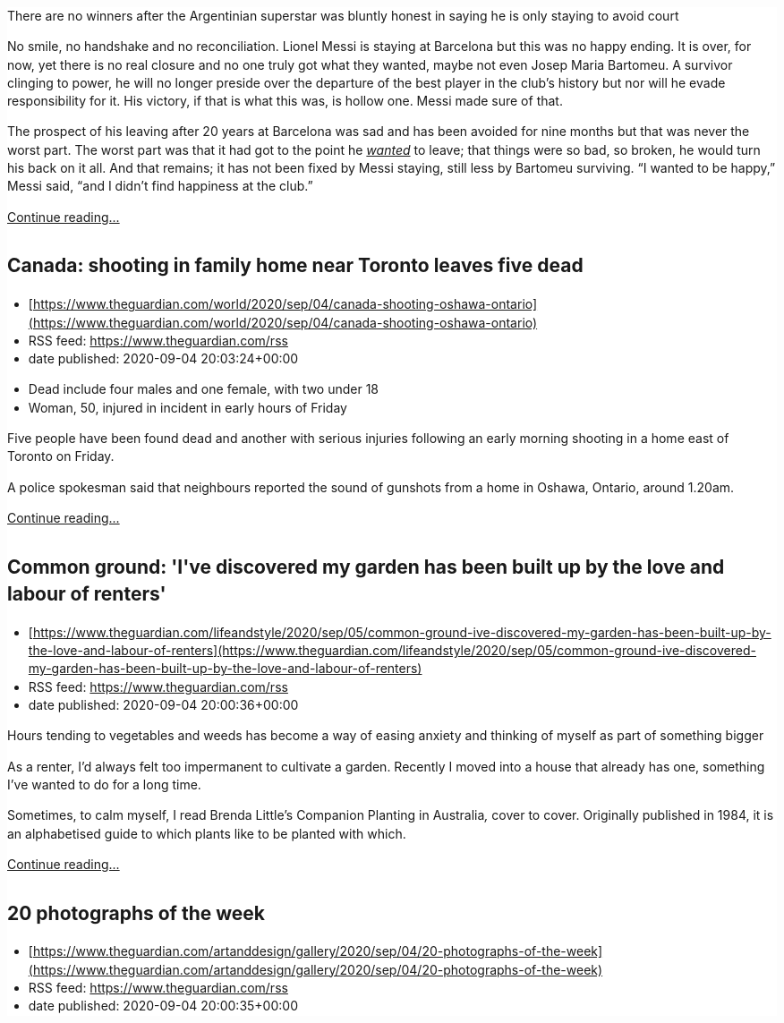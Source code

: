 <p>There are no winners after the Argentinian superstar was bluntly honest in saying he is only staying to avoid court</p><p>No smile, no handshake and no reconciliation. Lionel Messi is staying at Barcelona but this was no happy ending. It is over, for now, yet there is no real closure and no one truly got what they wanted, maybe not even Josep Maria Bartomeu. A survivor clinging to power, he will no longer preside over the departure of the best player in the club’s history but nor will he evade responsibility for it. His victory, if that is what this was, is hollow one. Messi made sure of that.</p><p>The prospect of his leaving after 20 years at Barcelona was sad and has been avoided for nine months but that was never the worst part. The worst part was that it had got to the point he <a href="https://web.archive.org/italics" title=""><em>wanted</em></a> to leave; that things were so bad, so broken, he would turn his back on it all. And that remains; it has not been fixed by Messi staying, still less by Bartomeu surviving. “I wanted to be happy,” Messi said, “and I didn’t find happiness at the club.”</p> <a href="https://www.theguardian.com/football/2020/sep/04/for-lionel-messi-and-barcelona-things-will-never-be-the-same-again">Continue reading...</a>

## Canada: shooting in family home near Toronto leaves five dead
 - [https://www.theguardian.com/world/2020/sep/04/canada-shooting-oshawa-ontario](https://www.theguardian.com/world/2020/sep/04/canada-shooting-oshawa-ontario)
 - RSS feed: https://www.theguardian.com/rss
 - date published: 2020-09-04 20:03:24+00:00

<ul><li>Dead include four males and one female, with two under 18</li><li>Woman, 50, injured in incident in early hours of Friday</li></ul><p>Five people have been found dead and another with serious injuries following an early morning shooting in a home east of Toronto on Friday.</p><p>A police spokesman said that neighbours reported the sound of gunshots from a home in Oshawa, Ontario, around 1.20am.</p> <a href="https://www.theguardian.com/world/2020/sep/04/canada-shooting-oshawa-ontario">Continue reading...</a>

## Common ground: 'I've discovered my garden has been built up by the love and labour of renters'
 - [https://www.theguardian.com/lifeandstyle/2020/sep/05/common-ground-ive-discovered-my-garden-has-been-built-up-by-the-love-and-labour-of-renters](https://www.theguardian.com/lifeandstyle/2020/sep/05/common-ground-ive-discovered-my-garden-has-been-built-up-by-the-love-and-labour-of-renters)
 - RSS feed: https://www.theguardian.com/rss
 - date published: 2020-09-04 20:00:36+00:00

<p>Hours tending to vegetables and weeds has become a way of easing anxiety and thinking of myself as part of something bigger</p><p>As a renter, I’d always felt too impermanent to cultivate a garden. Recently I moved into a house that already has one, something I’ve wanted to do for a long time.</p><p>Sometimes, to calm myself, I read Brenda Little’s Companion Planting in Australia<em>,</em> cover to cover. Originally published in 1984, it is an alphabetised guide to which plants like to be planted with which.</p> <a href="https://www.theguardian.com/lifeandstyle/2020/sep/05/common-ground-ive-discovered-my-garden-has-been-built-up-by-the-love-and-labour-of-renters">Continue reading...</a>

## 20 photographs of the week
 - [https://www.theguardian.com/artanddesign/gallery/2020/sep/04/20-photographs-of-the-week](https://www.theguardian.com/artanddesign/gallery/2020/sep/04/20-photographs-of-the-week)
 - RSS feed: https://www.theguardian.com/rss
 - date published: 2020-09-04 20:00:35+00:00
